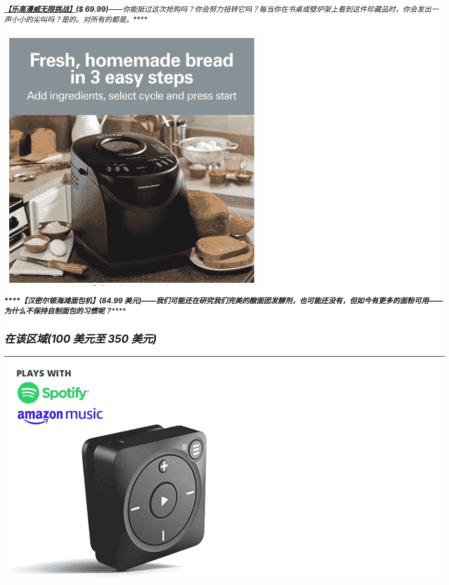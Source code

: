*****[**【乐高漫威无限挑战】**](https://www.amazon.com/dp/B08YP94QJN/makithecompsi-20)**($ 69.99)**——你能挺过这次抢购吗？你会努力扭转它吗？每当你在书桌或壁炉架上看到这件珍藏品时，你会发出一声小小的尖叫吗？是的。对所有的都是。*****

*****![](img/797c5e60041aa029ab9666f14a1e4838.png "Hamilton Beach Bread Maker Machine")*****

*****[](https://www.amazon.com/dp/B005EPRF1I/makithecompsi-20)****【汉密尔顿海滩面包机】(84.99 美元)**——我们可能还在研究我们完美的酸面团发酵剂，也可能还没有，但如今有更多的面粉可用——为什么不保持自制面包的习惯呢？*******

## *****在该区域(100 美元至 350 美元)*****

* * *

*****![](img/685f20c4844e95f8af8e45ffe8945295.png "Mighty Vibe Spotify and Amazon Music Player")*****
